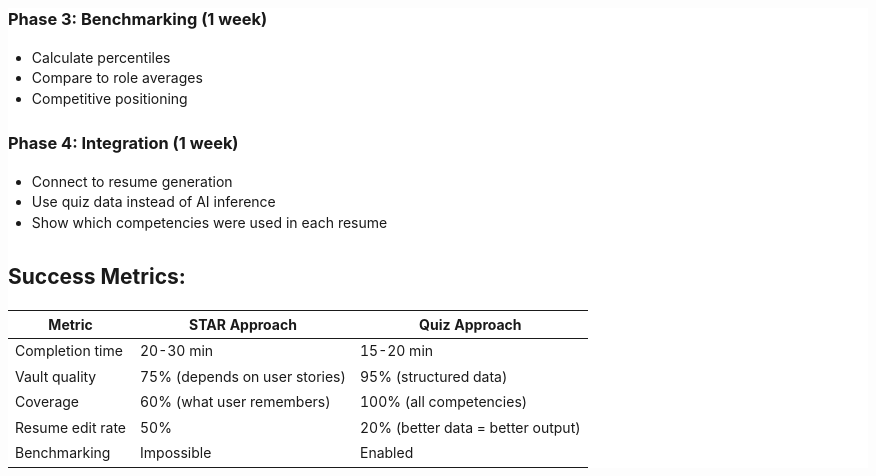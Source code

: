 ### Phase 3: Benchmarking (1 week)
- Calculate percentiles
- Compare to role averages
- Competitive positioning

### Phase 4: Integration (1 week)
- Connect to resume generation
- Use quiz data instead of AI inference
- Show which competencies were used in each resume

## Success Metrics:

| Metric | STAR Approach | Quiz Approach |
|--------|---------------|---------------|
| Completion time | 20-30 min | 15-20 min |
| Vault quality | 75% (depends on user stories) | 95% (structured data) |
| Coverage | 60% (what user remembers) | 100% (all competencies) |
| Resume edit rate | 50% | 20% (better data = better output) |
| Benchmarking | Impossible | Enabled |

